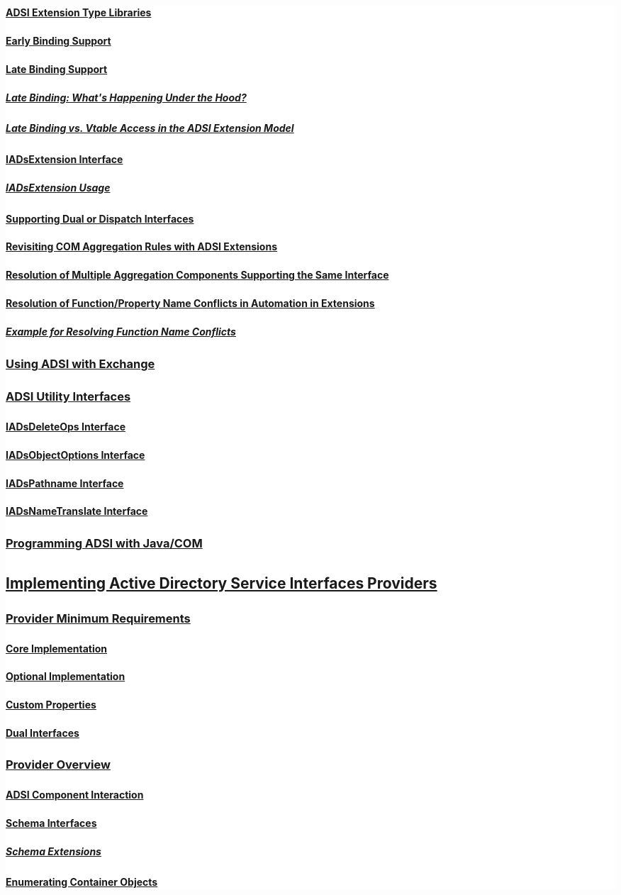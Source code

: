 #### [ADSI Extension Type Libraries](adsi-extension-type-libraries.md)
#### [Early Binding Support](early-binding-support.md)
#### [Late Binding Support](late-binding-support.md)
##### [Late Binding: What's Happening Under the Hood?](late-binding--whatampaposs-happening-under-the-hood.md)
##### [Late Binding vs. Vtable Access in the ADSI Extension Model](late-binding-vs--vtable-access-in-the-adsi-extension-model.md)
#### [IADsExtension Interface](iadsextension-interface.md)
##### [IADsExtension Usage](iadsextension-usage.md)
#### [Supporting Dual or Dispatch Interfaces](supporting-dual-or-dispatch-interfaces.md)
#### [Revisiting COM Aggregation Rules with ADSI Extensions](revisiting-com-aggregation-rules-with-adsi-extensions.md)
#### [Resolution of Multiple Aggregation Components Supporting the Same Interface](resolution-of-multiple-aggregation-components-supporting-the-same-interface.md)
#### [Resolution of Function/Property Name Conflicts in Automation in Extensions](resolution-of-functionproperty-name-conflicts-in-automation-in-extensions.md)
##### [Example for Resolving Function Name Conflicts](example-for-resolving-function-name-conflicts.md)
### [Using ADSI with Exchange](using-adsi-with-exchange.md)
### [ADSI Utility Interfaces](adsi-utility-interfaces.md)
#### [IADsDeleteOps Interface](iadsdeleteops-interface.md)
#### [IADsObjectOptions Interface](iadsobjectoptions-interface.md)
#### [IADsPathname Interface](iadspathname-interface.md)
#### [IADsNameTranslate Interface](iadsnametranslate-interface.md)
### [Programming ADSI with Java/COM](programming-adsi-with-javacom.md)
## [Implementing Active Directory Service Interfaces Providers](implementing-adsi-providers.md)
### [Provider Minimum Requirements](provider-minimum-requirements.md)
#### [Core Implementation](core-implementation.md)
#### [Optional Implementation](optional-implementation.md)
#### [Custom Properties](custom-properties.md)
#### [Dual Interfaces](dual-interfaces.md)
### [Provider Overview](provider-overview.md)
#### [ADSI Component Interaction](adsi-component-interaction.md)
#### [Schema Interfaces](schema-interfaces.md)
##### [Schema Extensions](schema-extensions.md)
#### [Enumerating Container Objects](enumerating-container-objects.md)